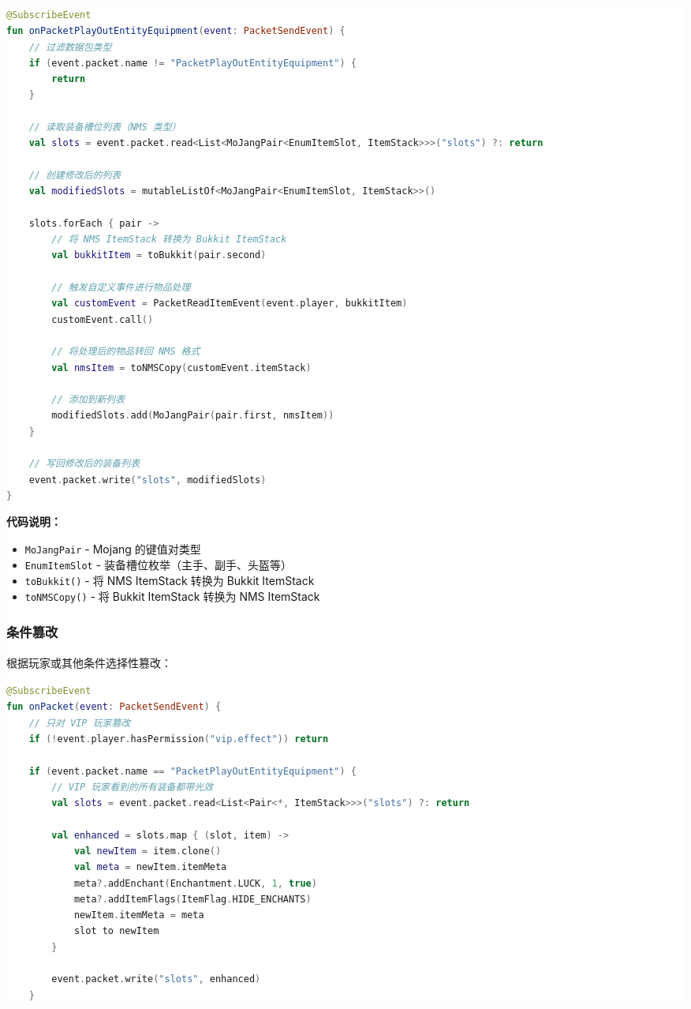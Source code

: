 ```kotlin
@SubscribeEvent
fun onPacketPlayOutEntityEquipment(event: PacketSendEvent) {
    // 过滤数据包类型
    if (event.packet.name != "PacketPlayOutEntityEquipment") {
        return
    }

    // 读取装备槽位列表（NMS 类型）
    val slots = event.packet.read<List<MoJangPair<EnumItemSlot, ItemStack>>>("slots") ?: return

    // 创建修改后的列表
    val modifiedSlots = mutableListOf<MoJangPair<EnumItemSlot, ItemStack>>()

    slots.forEach { pair ->
        // 将 NMS ItemStack 转换为 Bukkit ItemStack
        val bukkitItem = toBukkit(pair.second)

        // 触发自定义事件进行物品处理
        val customEvent = PacketReadItemEvent(event.player, bukkitItem)
        customEvent.call()

        // 将处理后的物品转回 NMS 格式
        val nmsItem = toNMSCopy(customEvent.itemStack)

        // 添加到新列表
        modifiedSlots.add(MoJangPair(pair.first, nmsItem))
    }

    // 写回修改后的装备列表
    event.packet.write("slots", modifiedSlots)
}
```

**代码说明：**
- `MoJangPair` - Mojang 的键值对类型
- `EnumItemSlot` - 装备槽位枚举（主手、副手、头盔等）
- `toBukkit()` - 将 NMS ItemStack 转换为 Bukkit ItemStack
- `toNMSCopy()` - 将 Bukkit ItemStack 转换为 NMS ItemStack

### 条件篡改

根据玩家或其他条件选择性篡改：

```kotlin
@SubscribeEvent
fun onPacket(event: PacketSendEvent) {
    // 只对 VIP 玩家篡改
    if (!event.player.hasPermission("vip.effect")) return

    if (event.packet.name == "PacketPlayOutEntityEquipment") {
        // VIP 玩家看到的所有装备都带光效
        val slots = event.packet.read<List<Pair<*, ItemStack>>>("slots") ?: return

        val enhanced = slots.map { (slot, item) ->
            val newItem = item.clone()
            val meta = newItem.itemMeta
            meta?.addEnchant(Enchantment.LUCK, 1, true)
            meta?.addItemFlags(ItemFlag.HIDE_ENCHANTS)
            newItem.itemMeta = meta
            slot to newItem
        }

        event.packet.write("slots", enhanced)
    }
```